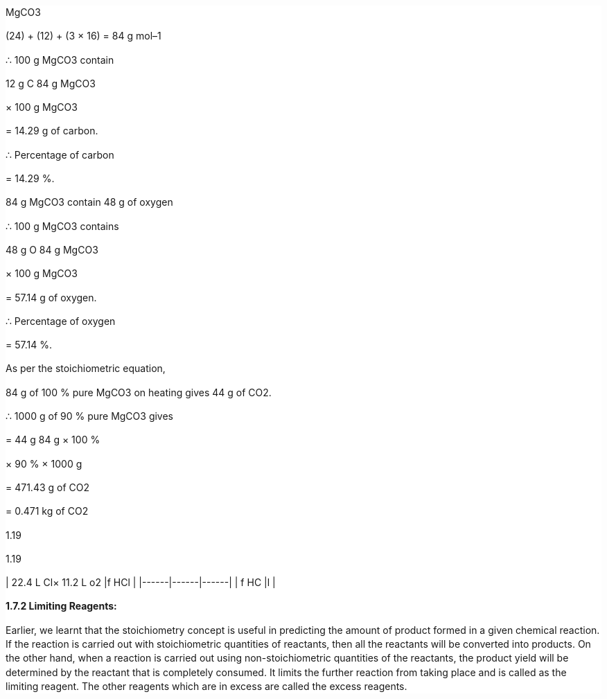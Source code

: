 MgCO3

(24) + (12) + (3 × 16) = 84 g mol–1

∴ 100 g MgCO3 contain

12 g C 84 g MgCO3

× 100 g MgCO3

\= 14.29 g of carbon.

∴ Percentage of carbon

\= 14.29 %.

84 g MgCO3 contain 48 g of oxygen

∴ 100 g MgCO3 contains

48 g O 84 g MgCO3

× 100 g MgCO3

\= 57.14 g of oxygen.

∴ Percentage of oxygen

\= 57.14 %.

As per the stoichiometric equation,

84 g of 100 % pure MgCO3 on heating gives 44 g of CO2.

∴ 1000 g of 90 % pure MgCO3 gives

\= 44 g 84 g × 100 %

× 90 % × 1000 g

\= 471.43 g of CO2

\= 0.471 kg of CO2

1.19

1.19






| 22.4 L Cl× 11.2 L o2 |f HCl |
|------|------|------|
| f HC |l |
  

**1.7.2 Limiting Reagents:**

Earlier, we learnt that the stoichiometry concept is useful in predicting the amount of product formed in a given chemical reaction. If the reaction is carried out with stoichiometric quantities of reactants, then all the reactants will be converted into products. On the other hand, when a reaction is carried out using non-stoichiometric quantities of the reactants, the product yield will be determined by the reactant that is completely consumed. It limits the further reaction from taking place and is called as the limiting reagent. The other reagents which are in excess are called the excess reagents.
